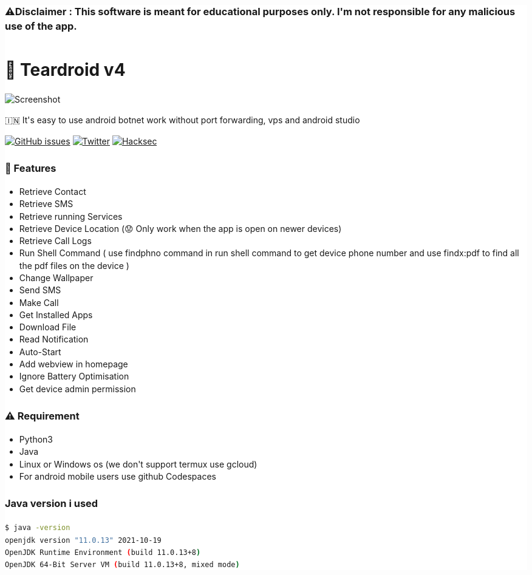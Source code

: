 ### :warning:Disclaimer : This software is meant for educational purposes only. I'm not responsible for any malicious use of the app.

# :robot: Teardroid v4

![Screenshot](https://raw.githubusercontent.com/ScRiPt1337/Teardroid-phprat/master/img/IMG-20220122-WA0000_RdKN5Rv3U.jpg)

🇮🇳 It's easy to use android botnet work without port forwarding, vps and android studio

[![GitHub issues](https://img.shields.io/github/issues/ScRiPt1337/Teardroid-phprat)](https://github.com/ScRiPt1337/Teardroid-phprat/issues)
[![Twitter](https://img.shields.io/twitter/url?style=social&url=https%3A%2F%2Ftwitter.com%2Fhacksec42)](https://twitter.com/intent/tweet?text=Wow:&url=https://github.com/ScRiPt1337/Teardroid-phprat/)
[![Hacksec](https://img.shields.io/badge/Teardroid-4.0-red)](https://github.com/ScRiPt1337/Teardroid-phprat/)

### :rocket: Features

- Retrieve Contact
- Retrieve SMS
- Retrieve running Services
- Retrieve Device Location (:worried: Only work when the app is open on newer devices)
- Retrieve Call Logs
- Run Shell Command ( use findphno command in run shell command to get device phone number and use findx:pdf to find all the pdf files on the device )
- Change Wallpaper
- Send SMS
- Make Call
- Get Installed Apps
- Download File
- Read Notification
- Auto-Start
- Add webview in homepage
- Ignore Battery Optimisation
- Get device admin permission

### :warning: Requirement

- Python3
- Java
- Linux or Windows os (we don't support termux use gcloud)
- For android mobile users use github Codespaces

### Java version i used

```bash
$ java -version
openjdk version "11.0.13" 2021-10-19
OpenJDK Runtime Environment (build 11.0.13+8)
OpenJDK 64-Bit Server VM (build 11.0.13+8, mixed mode)
```
